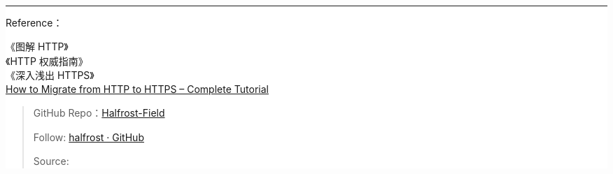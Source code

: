 
------------------------------------------------------

Reference：
  
《图解 HTTP》    
《HTTP 权威指南》  
《深入浅出 HTTPS》  
[How to Migrate from HTTP to HTTPS – Complete Tutorial](https://woorkup.com/http-to-https/)

> GitHub Repo：[Halfrost-Field](HTTPS://github.com/halfrost/Halfrost-Field)
> 
> Follow: [halfrost · GitHub](HTTPS://github.com/halfrost)
>
> Source: []()